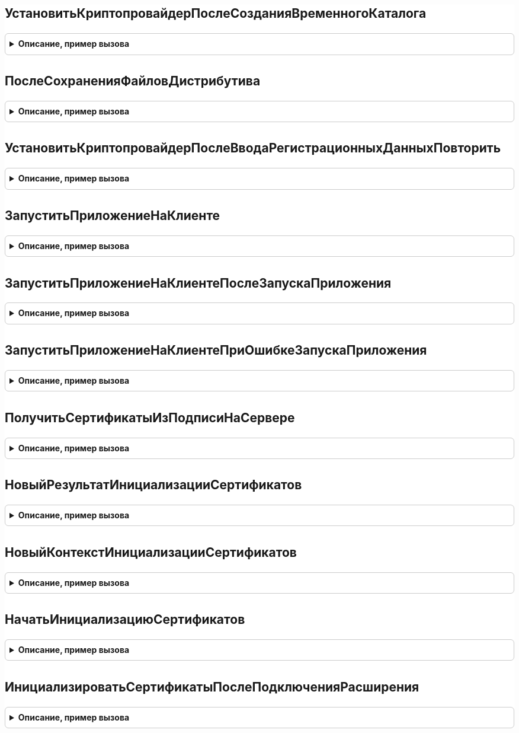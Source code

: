 ## УстановитьКриптопровайдерПослеСозданияВременногоКаталога
<details style="margin: 1em 0; padding: 0.5em; border: 1px solid #ccc; border-radius: 6px;"><summary style="font-weight: bold; cursor: pointer;">Описание, пример вызова</summary></details>

## ПослеСохраненияФайловДистрибутива
<details style="margin: 1em 0; padding: 0.5em; border: 1px solid #ccc; border-radius: 6px;"><summary style="font-weight: bold; cursor: pointer;">Описание, пример вызова</summary></details>

## УстановитьКриптопровайдерПослеВводаРегистрационныхДанныхПовторить
<details style="margin: 1em 0; padding: 0.5em; border: 1px solid #ccc; border-radius: 6px;"><summary style="font-weight: bold; cursor: pointer;">Описание, пример вызова</summary></details>

## ЗапуститьПриложениеНаКлиенте
<details style="margin: 1em 0; padding: 0.5em; border: 1px solid #ccc; border-radius: 6px;"><summary style="font-weight: bold; cursor: pointer;">Описание, пример вызова</summary></details>

## ЗапуститьПриложениеНаКлиентеПослеЗапускаПриложения
<details style="margin: 1em 0; padding: 0.5em; border: 1px solid #ccc; border-radius: 6px;"><summary style="font-weight: bold; cursor: pointer;">Описание, пример вызова</summary></details>

## ЗапуститьПриложениеНаКлиентеПриОшибкеЗапускаПриложения
<details style="margin: 1em 0; padding: 0.5em; border: 1px solid #ccc; border-radius: 6px;"><summary style="font-weight: bold; cursor: pointer;">Описание, пример вызова</summary></details>

## ПолучитьСертификатыИзПодписиНаСервере
<details style="margin: 1em 0; padding: 0.5em; border: 1px solid #ccc; border-radius: 6px;"><summary style="font-weight: bold; cursor: pointer;">Описание, пример вызова</summary></details>

## НовыйРезультатИнициализацииСертификатов
<details style="margin: 1em 0; padding: 0.5em; border: 1px solid #ccc; border-radius: 6px;"><summary style="font-weight: bold; cursor: pointer;">Описание, пример вызова</summary></details>

## НовыйКонтекстИнициализацииСертификатов
<details style="margin: 1em 0; padding: 0.5em; border: 1px solid #ccc; border-radius: 6px;"><summary style="font-weight: bold; cursor: pointer;">Описание, пример вызова</summary></details>

## НачатьИнициализациюСертификатов
<details style="margin: 1em 0; padding: 0.5em; border: 1px solid #ccc; border-radius: 6px;"><summary style="font-weight: bold; cursor: pointer;">Описание, пример вызова</summary></details>

## ИнициализироватьСертификатыПослеПодключенияРасширения
<details style="margin: 1em 0; padding: 0.5em; border: 1px solid #ccc; border-radius: 6px;"><summary style="font-weight: bold; cursor: pointer;">Описание, пример вызова</summary></details>
